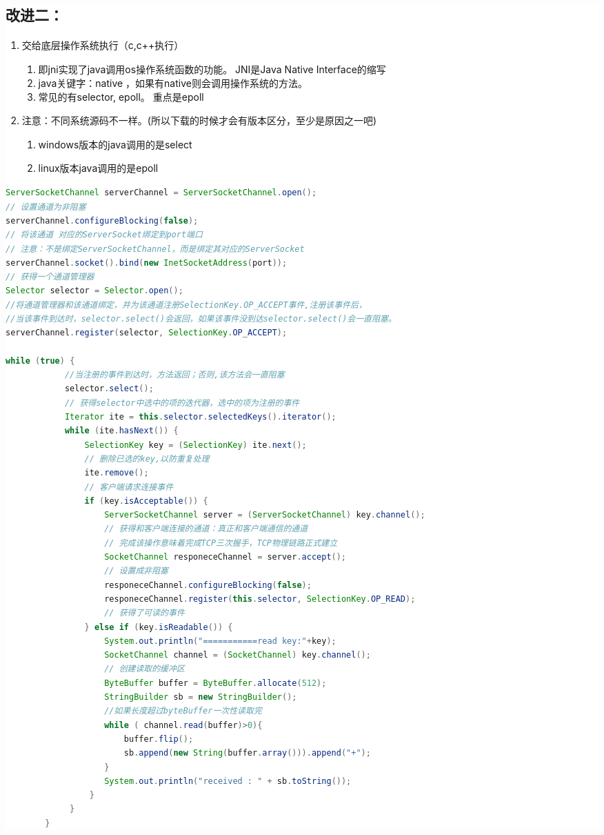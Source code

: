 ## 改进二：

1. 交给底层操作系统执行（c,c++执行）

   1. 即jni实现了java调用os操作系统函数的功能。 JNI是Java Native Interface的缩写
   2. java关键字：native ，如果有native则会调用操作系统的方法。
   3. 常见的有selector,  epoll。  重点是epoll

2. 注意：不同系统源码不一样。(所以下载的时候才会有版本区分，至少是原因之一吧)

   1. windows版本的java调用的是select

   2. linux版本java调用的是epoll

```java
ServerSocketChannel serverChannel = ServerSocketChannel.open();
// 设置通道为非阻塞
serverChannel.configureBlocking(false);
// 将该通道 对应的ServerSocket绑定到port端口
// 注意：不是绑定ServerSocketChannel，而是绑定其对应的ServerSocket
serverChannel.socket().bind(new InetSocketAddress(port));
// 获得一个通道管理器
Selector selector = Selector.open();
//将通道管理器和该通道绑定，并为该通道注册SelectionKey.OP_ACCEPT事件,注册该事件后，
//当该事件到达时，selector.select()会返回，如果该事件没到达selector.select()会一直阻塞。
serverChannel.register(selector, SelectionKey.OP_ACCEPT);

while (true) {
            //当注册的事件到达时，方法返回；否则,该方法会一直阻塞
            selector.select();
            // 获得selector中选中的项的迭代器，选中的项为注册的事件
            Iterator ite = this.selector.selectedKeys().iterator();
            while (ite.hasNext()) {
                SelectionKey key = (SelectionKey) ite.next();
                // 删除已选的key,以防重复处理
                ite.remove();
                // 客户端请求连接事件
                if (key.isAcceptable()) {
                    ServerSocketChannel server = (ServerSocketChannel) key.channel();
                    // 获得和客户端连接的通道：真正和客户端通信的通道
                    // 完成该操作意味着完成TCP三次握手，TCP物理链路正式建立
                    SocketChannel responeceChannel = server.accept();
                    // 设置成非阻塞
                    responeceChannel.configureBlocking(false);
                    responeceChannel.register(this.selector, SelectionKey.OP_READ);
                    // 获得了可读的事件
                } else if (key.isReadable()) {
                    System.out.println("===========read key:"+key);
                    SocketChannel channel = (SocketChannel) key.channel();
                    // 创建读取的缓冲区
                    ByteBuffer buffer = ByteBuffer.allocate(512);
                    StringBuilder sb = new StringBuilder();
                    //如果长度超过byteBuffer一次性读取完
                    while ( channel.read(buffer)>0){
                        buffer.flip();
                        sb.append(new String(buffer.array())).append("+");
                    }
                    System.out.println("received : " + sb.toString());
                 }
             }
        }
```
